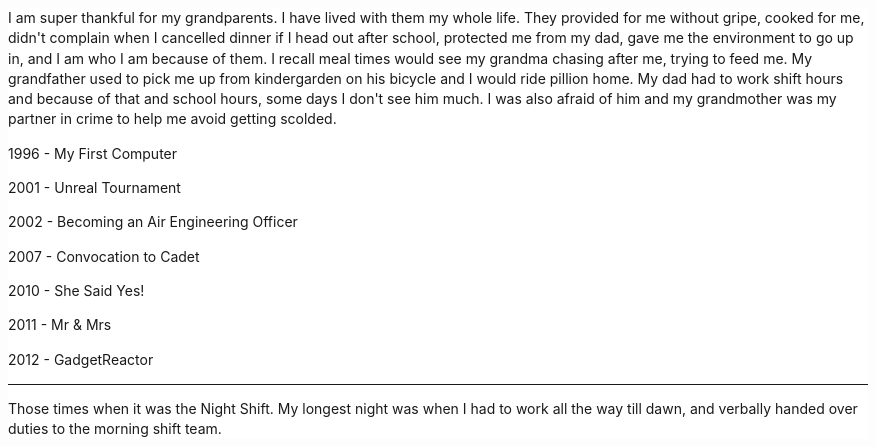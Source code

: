 I am super thankful for my grandparents. I have lived with them my whole life. They provided for me without gripe, cooked for me, didn't complain when I cancelled dinner if I head out after school, protected me from my dad, gave me the environment to go up in, and I am who I am because of them. I recall meal times would see my grandma chasing after me, trying to feed me. My grandfather used to pick me up from kindergarden on his bicycle and I would ride pillion home. My dad had to work shift hours and because of that and school hours, some days I don't see him much. I was also afraid of him and my grandmother was my partner in crime to help me avoid getting scolded.

1996 - My First Computer

2001 - Unreal Tournament

2002 - Becoming an Air Engineering Officer

2007 - Convocation to Cadet

2010 - She Said Yes!

2011 - Mr & Mrs

2012 - GadgetReactor

--------

Those times when it was the Night Shift. 
My longest night was when I had to work all the way till dawn, and verbally handed over duties to the morning shift team.
